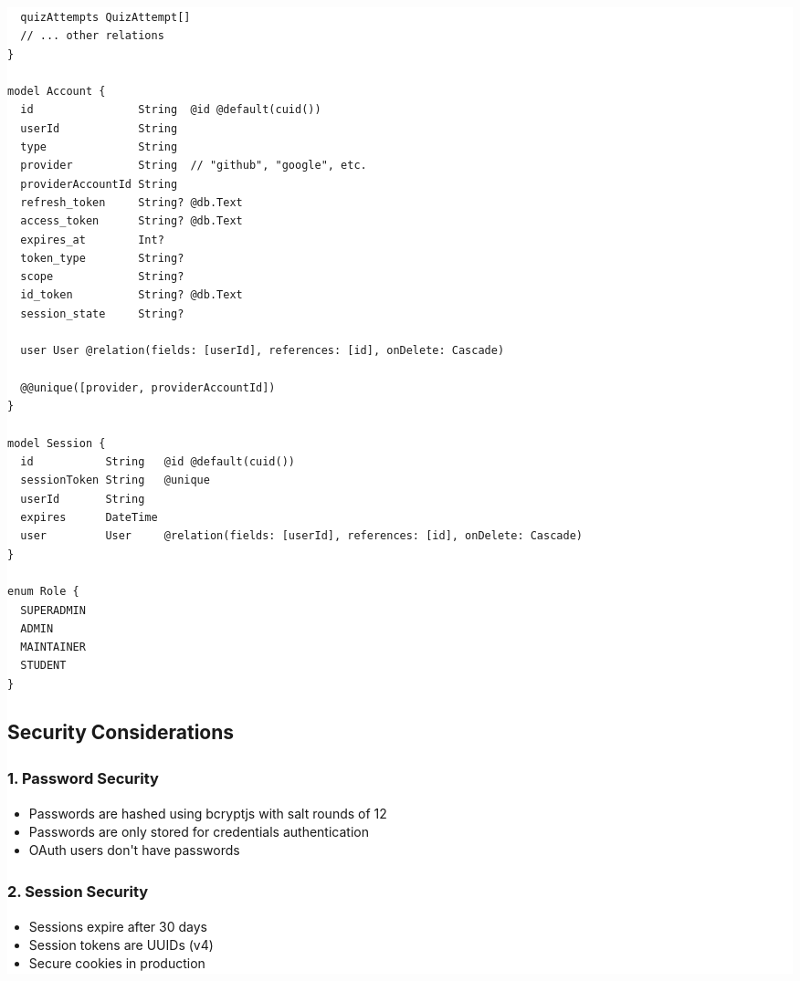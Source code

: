 ```prisma
  quizAttempts QuizAttempt[]
  // ... other relations
}

model Account {
  id                String  @id @default(cuid())
  userId            String
  type              String
  provider          String  // "github", "google", etc.
  providerAccountId String
  refresh_token     String? @db.Text
  access_token      String? @db.Text
  expires_at        Int?
  token_type        String?
  scope             String?
  id_token          String? @db.Text
  session_state     String?

  user User @relation(fields: [userId], references: [id], onDelete: Cascade)

  @@unique([provider, providerAccountId])
}

model Session {
  id           String   @id @default(cuid())
  sessionToken String   @unique
  userId       String
  expires      DateTime
  user         User     @relation(fields: [userId], references: [id], onDelete: Cascade)
}

enum Role {
  SUPERADMIN
  ADMIN
  MAINTAINER
  STUDENT
}
```

## Security Considerations

### 1. Password Security
- Passwords are hashed using bcryptjs with salt rounds of 12
- Passwords are only stored for credentials authentication
- OAuth users don't have passwords

### 2. Session Security
- Sessions expire after 30 days
- Session tokens are UUIDs (v4)
- Secure cookies in production
